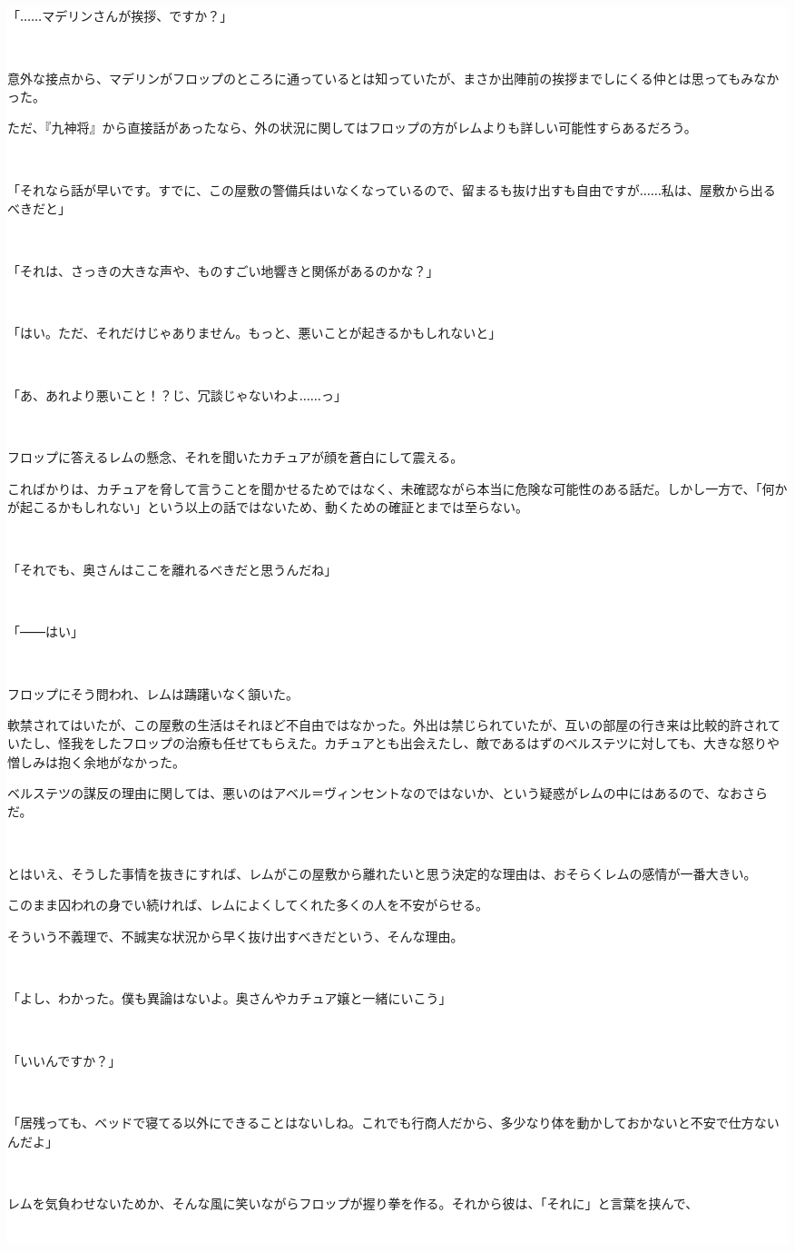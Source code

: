 
「……マデリンさんが挨拶、ですか？」

　

意外な接点から、マデリンがフロップのところに通っているとは知っていたが、まさか出陣前の挨拶までしにくる仲とは思ってもみなかった。

ただ、『九神将』から直接話があったなら、外の状況に関してはフロップの方がレムよりも詳しい可能性すらあるだろう。

　

「それなら話が早いです。すでに、この屋敷の警備兵はいなくなっているので、留まるも抜け出すも自由ですが……私は、屋敷から出るべきだと」

　

「それは、さっきの大きな声や、ものすごい地響きと関係があるのかな？」

　

「はい。ただ、それだけじゃありません。もっと、悪いことが起きるかもしれないと」

　

「あ、あれより悪いこと！？じ、冗談じゃないわよ……っ」

　

フロップに答えるレムの懸念、それを聞いたカチュアが顔を蒼白にして震える。

こればかりは、カチュアを脅して言うことを聞かせるためではなく、未確認ながら本当に危険な可能性のある話だ。しかし一方で、「何かが起こるかもしれない」という以上の話ではないため、動くための確証とまでは至らない。

　

「それでも、奥さんはここを離れるべきだと思うんだね」

　

「――はい」

　

フロップにそう問われ、レムは躊躇いなく頷いた。

軟禁されてはいたが、この屋敷の生活はそれほど不自由ではなかった。外出は禁じられていたが、互いの部屋の行き来は比較的許されていたし、怪我をしたフロップの治療も任せてもらえた。カチュアとも出会えたし、敵であるはずのベルステツに対しても、大きな怒りや憎しみは抱く余地がなかった。

ベルステツの謀反の理由に関しては、悪いのはアベル＝ヴィンセントなのではないか、という疑惑がレムの中にはあるので、なおさらだ。

　

とはいえ、そうした事情を抜きにすれば、レムがこの屋敷から離れたいと思う決定的な理由は、おそらくレムの感情が一番大きい。

このまま囚われの身でい続ければ、レムによくしてくれた多くの人を不安がらせる。

そういう不義理で、不誠実な状況から早く抜け出すべきだという、そんな理由。

　

「よし、わかった。僕も異論はないよ。奥さんやカチュア嬢と一緒にいこう」

　

「いいんですか？」

　

「居残っても、ベッドで寝てる以外にできることはないしね。これでも行商人だから、多少なり体を動かしておかないと不安で仕方ないんだよ」

　

レムを気負わせないためか、そんな風に笑いながらフロップが握り拳を作る。それから彼は、「それに」と言葉を挟んで、

　